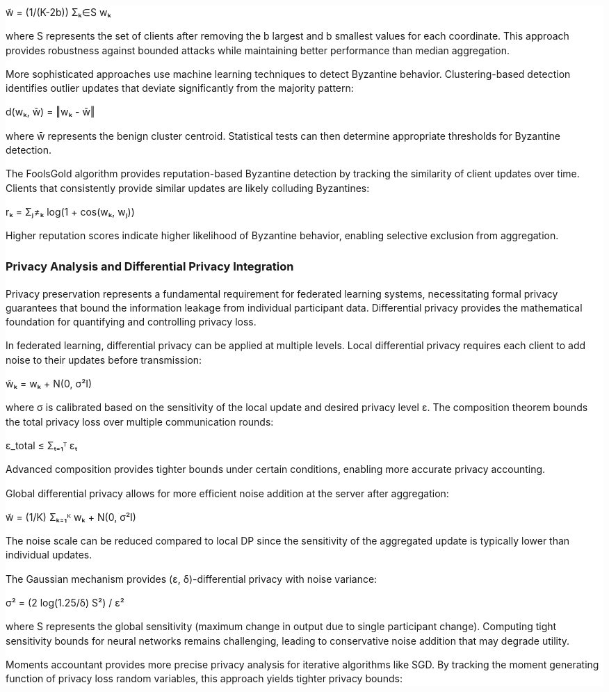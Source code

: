 w̃ = (1/(K-2b)) Σₖ∈S wₖ

where S represents the set of clients after removing the b largest and b smallest values for each coordinate. This approach provides robustness against bounded attacks while maintaining better performance than median aggregation.

More sophisticated approaches use machine learning techniques to detect Byzantine behavior. Clustering-based detection identifies outlier updates that deviate significantly from the majority pattern:

d(wₖ, w̄) = ‖wₖ - w̄‖

where w̄ represents the benign cluster centroid. Statistical tests can then determine appropriate thresholds for Byzantine detection.

The FoolsGold algorithm provides reputation-based Byzantine detection by tracking the similarity of client updates over time. Clients that consistently provide similar updates are likely colluding Byzantines:

rₖ = Σⱼ≠ₖ log(1 + cos(wₖ, wⱼ))

Higher reputation scores indicate higher likelihood of Byzantine behavior, enabling selective exclusion from aggregation.

### Privacy Analysis and Differential Privacy Integration

Privacy preservation represents a fundamental requirement for federated learning systems, necessitating formal privacy guarantees that bound the information leakage from individual participant data. Differential privacy provides the mathematical foundation for quantifying and controlling privacy loss.

In federated learning, differential privacy can be applied at multiple levels. Local differential privacy requires each client to add noise to their updates before transmission:

w̃ₖ = wₖ + N(0, σ²I)

where σ is calibrated based on the sensitivity of the local update and desired privacy level ε. The composition theorem bounds the total privacy loss over multiple communication rounds:

ε_total ≤ Σₜ₌₁ᵀ εₜ

Advanced composition provides tighter bounds under certain conditions, enabling more accurate privacy accounting.

Global differential privacy allows for more efficient noise addition at the server after aggregation:

w̃ = (1/K) Σₖ₌₁ᴷ wₖ + N(0, σ²I)

The noise scale can be reduced compared to local DP since the sensitivity of the aggregated update is typically lower than individual updates.

The Gaussian mechanism provides (ε, δ)-differential privacy with noise variance:

σ² = (2 log(1.25/δ) S²) / ε²

where S represents the global sensitivity (maximum change in output due to single participant change). Computing tight sensitivity bounds for neural networks remains challenging, leading to conservative noise addition that may degrade utility.

Moments accountant provides more precise privacy analysis for iterative algorithms like SGD. By tracking the moment generating function of privacy loss random variables, this approach yields tighter privacy bounds:
